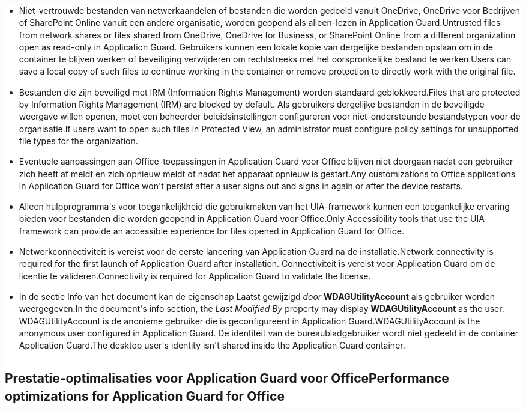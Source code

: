 * <span data-ttu-id="64854-236">Niet-vertrouwde bestanden van netwerkaandelen of bestanden die worden gedeeld vanuit OneDrive, OneDrive voor Bedrijven of SharePoint Online vanuit een andere organisatie, worden geopend als alleen-lezen in Application Guard.</span><span class="sxs-lookup"><span data-stu-id="64854-236">Untrusted files from network shares or files shared from OneDrive, OneDrive for Business, or SharePoint Online from a different organization open as read-only in Application Guard.</span></span> <span data-ttu-id="64854-237">Gebruikers kunnen een lokale kopie van dergelijke bestanden opslaan om in de container te blijven werken of beveiliging verwijderen om rechtstreeks met het oorspronkelijke bestand te werken.</span><span class="sxs-lookup"><span data-stu-id="64854-237">Users can save a local copy of such files to continue working in the container or remove protection to directly work with the original file.</span></span>

* <span data-ttu-id="64854-238">Bestanden die zijn beveiligd met IRM (Information Rights Management) worden standaard geblokkeerd.</span><span class="sxs-lookup"><span data-stu-id="64854-238">Files that are protected by Information Rights Management (IRM) are blocked by default.</span></span> <span data-ttu-id="64854-239">Als gebruikers dergelijke bestanden in de beveiligde weergave willen openen, moet een beheerder beleidsinstellingen configureren voor niet-ondersteunde bestandstypen voor de organisatie.</span><span class="sxs-lookup"><span data-stu-id="64854-239">If users want to open such files in Protected View, an administrator must configure policy settings for unsupported file types for the organization.</span></span>

* <span data-ttu-id="64854-240">Eventuele aanpassingen aan Office-toepassingen in Application Guard voor Office blijven niet doorgaan nadat een gebruiker zich heeft af meldt en zich opnieuw meldt of nadat het apparaat opnieuw is gestart.</span><span class="sxs-lookup"><span data-stu-id="64854-240">Any customizations to Office applications in Application Guard for Office won't persist after a user signs out and signs in again or after the device restarts.</span></span>

* <span data-ttu-id="64854-241">Alleen hulpprogramma's voor toegankelijkheid die gebruikmaken van het UIA-framework kunnen een toegankelijke ervaring bieden voor bestanden die worden geopend in Application Guard voor Office.</span><span class="sxs-lookup"><span data-stu-id="64854-241">Only Accessibility tools that use the UIA framework can provide an accessible experience for files opened in Application Guard for Office.</span></span>

* <span data-ttu-id="64854-242">Netwerkconnectiviteit is vereist voor de eerste lancering van Application Guard na de installatie.</span><span class="sxs-lookup"><span data-stu-id="64854-242">Network connectivity is required for the first launch of Application Guard after installation.</span></span> <span data-ttu-id="64854-243">Connectiviteit is vereist voor Application Guard om de licentie te valideren.</span><span class="sxs-lookup"><span data-stu-id="64854-243">Connectivity is required for Application Guard to validate the license.</span></span>

* <span data-ttu-id="64854-244">In de sectie Info van het document kan de eigenschap Laatst gewijzigd *door* **WDAGUtilityAccount** als gebruiker worden weergegeven.</span><span class="sxs-lookup"><span data-stu-id="64854-244">In the document's info section, the *Last Modified By* property may display **WDAGUtilityAccount** as the user.</span></span> <span data-ttu-id="64854-245">WDAGUtilityAccount is de anonieme gebruiker die is geconfigureerd in Application Guard.</span><span class="sxs-lookup"><span data-stu-id="64854-245">WDAGUtilityAccount is the anonymous user configured in Application Guard.</span></span> <span data-ttu-id="64854-246">De identiteit van de bureaubladgebruiker wordt niet gedeeld in de container Application Guard.</span><span class="sxs-lookup"><span data-stu-id="64854-246">The desktop user's identity isn't shared inside the Application Guard container.</span></span>

## <a name="performance-optimizations-for-application-guard-for-office"></a><span data-ttu-id="64854-247">Prestatie-optimalisaties voor Application Guard voor Office</span><span class="sxs-lookup"><span data-stu-id="64854-247">Performance optimizations for Application Guard for Office</span></span>
